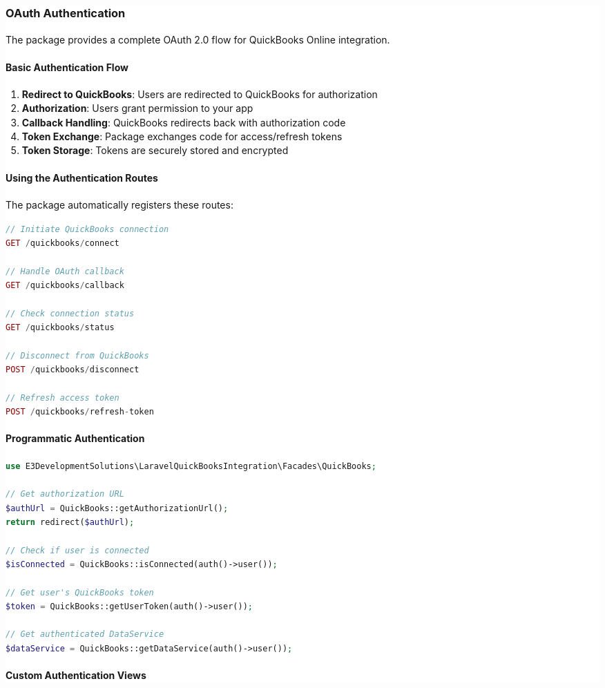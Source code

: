 ### OAuth Authentication

The package provides a complete OAuth 2.0 flow for QuickBooks Online integration.

#### Basic Authentication Flow

1. **Redirect to QuickBooks**: Users are redirected to QuickBooks for authorization
2. **Authorization**: Users grant permission to your app
3. **Callback Handling**: QuickBooks redirects back with authorization code
4. **Token Exchange**: Package exchanges code for access/refresh tokens
5. **Token Storage**: Tokens are securely stored and encrypted

#### Using the Authentication Routes

The package automatically registers these routes:

```php
// Initiate QuickBooks connection
GET /quickbooks/connect

// Handle OAuth callback
GET /quickbooks/callback

// Check connection status
GET /quickbooks/status

// Disconnect from QuickBooks
POST /quickbooks/disconnect

// Refresh access token
POST /quickbooks/refresh-token
```

#### Programmatic Authentication

```php
use E3DevelopmentSolutions\LaravelQuickBooksIntegration\Facades\QuickBooks;

// Get authorization URL
$authUrl = QuickBooks::getAuthorizationUrl();
return redirect($authUrl);

// Check if user is connected
$isConnected = QuickBooks::isConnected(auth()->user());

// Get user's QuickBooks token
$token = QuickBooks::getUserToken(auth()->user());

// Get authenticated DataService
$dataService = QuickBooks::getDataService(auth()->user());
```

#### Custom Authentication Views
